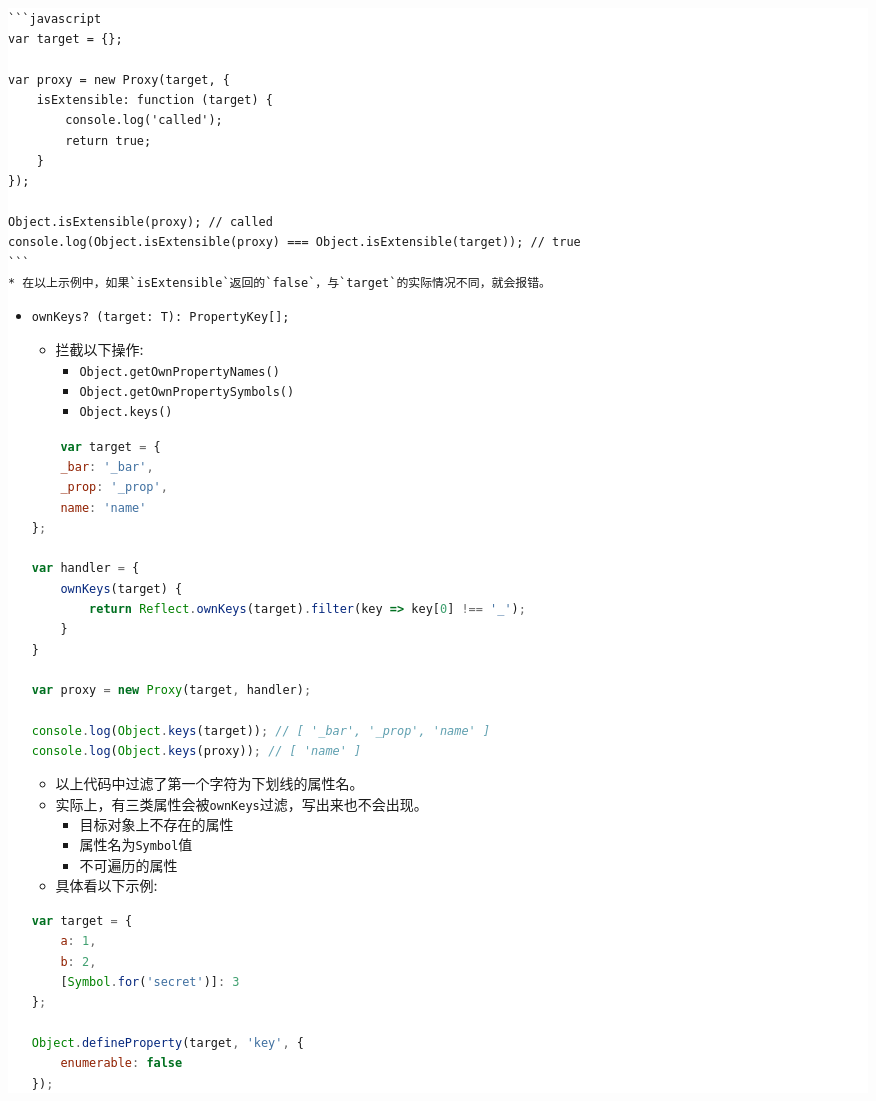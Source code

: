     ```javascript
    var target = {};

    var proxy = new Proxy(target, {
        isExtensible: function (target) {
            console.log('called');
            return true;
        }
    });
    
    Object.isExtensible(proxy); // called
    console.log(Object.isExtensible(proxy) === Object.isExtensible(target)); // true
    ```
    * 在以上示例中，如果`isExtensible`返回的`false`，与`target`的实际情况不同，就会报错。
* `ownKeys? (target: T): PropertyKey[];`
    * 拦截以下操作:
        * `Object.getOwnPropertyNames()`
        * `Object.getOwnPropertySymbols()`
        * `Object.keys()`
    
    ```javascript
        var target = {
        _bar: '_bar',
        _prop: '_prop',
        name: 'name'
    };
    
    var handler = {
        ownKeys(target) {
            return Reflect.ownKeys(target).filter(key => key[0] !== '_');
        }
    }
    
    var proxy = new Proxy(target, handler);
    
    console.log(Object.keys(target)); // [ '_bar', '_prop', 'name' ]
    console.log(Object.keys(proxy)); // [ 'name' ]
    ```
    * 以上代码中过滤了第一个字符为下划线的属性名。
    * 实际上，有三类属性会被`ownKeys`过滤，写出来也不会出现。
        * 目标对象上不存在的属性
        * 属性名为`Symbol`值
        * 不可遍历的属性
    * 具体看以下示例:

    ```javascript
    var target = {
        a: 1,
        b: 2,
        [Symbol.for('secret')]: 3
    };
    
    Object.defineProperty(target, 'key', {
        enumerable: false
    });
    